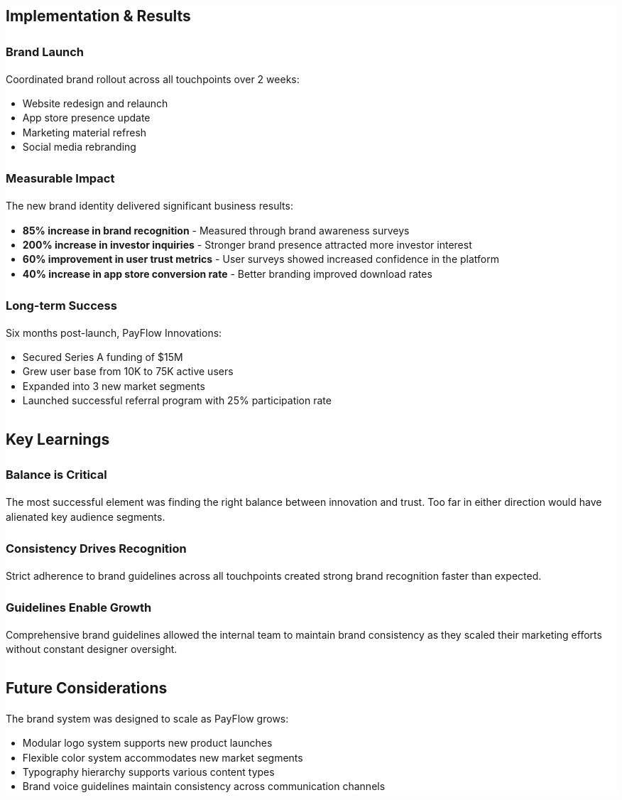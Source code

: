 ## Implementation & Results

### Brand Launch
Coordinated brand rollout across all touchpoints over 2 weeks:
- Website redesign and relaunch
- App store presence update
- Marketing material refresh
- Social media rebranding

### Measurable Impact
The new brand identity delivered significant business results:

- **85% increase in brand recognition** - Measured through brand awareness surveys
- **200% increase in investor inquiries** - Stronger brand presence attracted more investor interest
- **60% improvement in user trust metrics** - User surveys showed increased confidence in the platform
- **40% increase in app store conversion rate** - Better branding improved download rates

### Long-term Success
Six months post-launch, PayFlow Innovations:
- Secured Series A funding of $15M
- Grew user base from 10K to 75K active users
- Expanded into 3 new market segments
- Launched successful referral program with 25% participation rate

## Key Learnings

### Balance is Critical
The most successful element was finding the right balance between innovation and trust. Too far in either direction would have alienated key audience segments.

### Consistency Drives Recognition
Strict adherence to brand guidelines across all touchpoints created strong brand recognition faster than expected.

### Guidelines Enable Growth
Comprehensive brand guidelines allowed the internal team to maintain brand consistency as they scaled their marketing efforts without constant designer oversight.

## Future Considerations

The brand system was designed to scale as PayFlow grows:
- Modular logo system supports new product launches
- Flexible color system accommodates new market segments
- Typography hierarchy supports various content types
- Brand voice guidelines maintain consistency across communication channels
